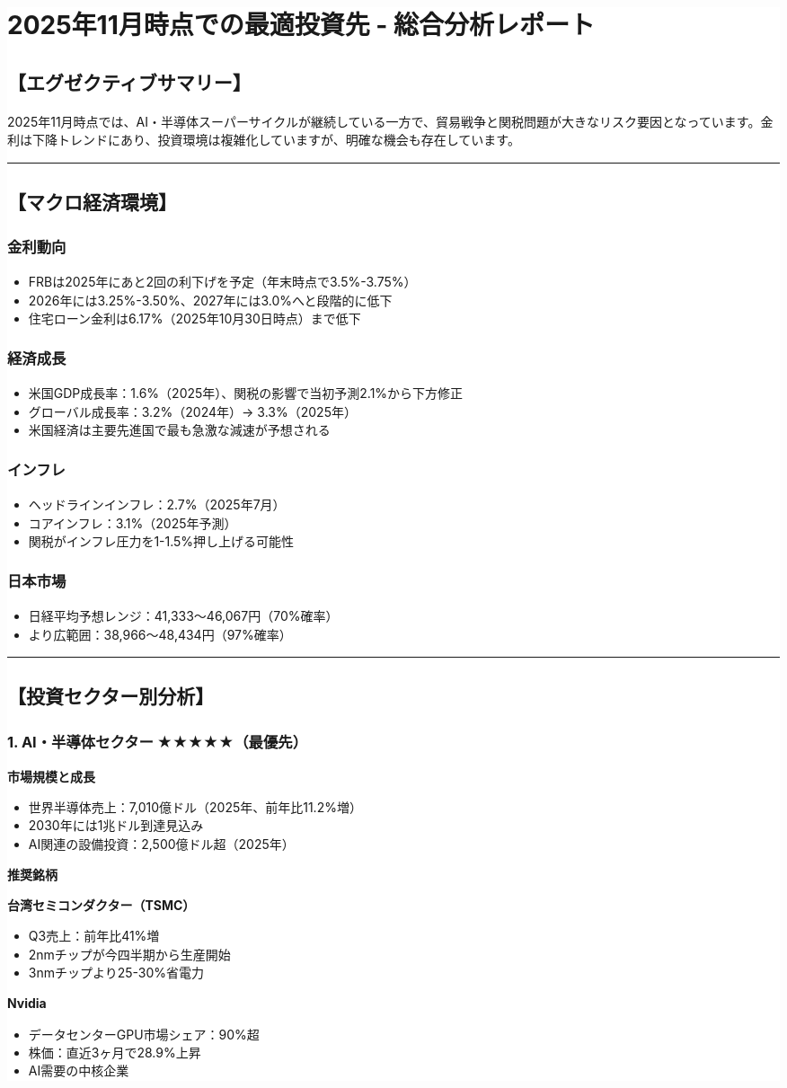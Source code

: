 # 2025年11月時点での最適投資先 - 総合分析レポート

## 【エグゼクティブサマリー】

2025年11月時点では、AI・半導体スーパーサイクルが継続している一方で、貿易戦争と関税問題が大きなリスク要因となっています。金利は下降トレンドにあり、投資環境は複雑化していますが、明確な機会も存在しています。

---

## 【マクロ経済環境】

### 金利動向
- FRBは2025年にあと2回の利下げを予定（年末時点で3.5%-3.75%）
- 2026年には3.25%-3.50%、2027年には3.0%へと段階的に低下
- 住宅ローン金利は6.17%（2025年10月30日時点）まで低下

### 経済成長
- 米国GDP成長率：1.6%（2025年）、関税の影響で当初予測2.1%から下方修正
- グローバル成長率：3.2%（2024年）→ 3.3%（2025年）
- 米国経済は主要先進国で最も急激な減速が予想される

### インフレ
- ヘッドラインインフレ：2.7%（2025年7月）
- コアインフレ：3.1%（2025年予測）
- 関税がインフレ圧力を1-1.5%押し上げる可能性

### 日本市場
- 日経平均予想レンジ：41,333〜46,067円（70%確率）
- より広範囲：38,966〜48,434円（97%確率）

---

## 【投資セクター別分析】

### 1. AI・半導体セクター ★★★★★（最優先）

**市場規模と成長**
- 世界半導体売上：7,010億ドル（2025年、前年比11.2%増）
- 2030年には1兆ドル到達見込み
- AI関連の設備投資：2,500億ドル超（2025年）

**推奨銘柄**

**台湾セミコンダクター（TSMC）**
- Q3売上：前年比41%増
- 2nmチップが今四半期から生産開始
- 3nmチップより25-30%省電力

**Nvidia**
- データセンターGPU市場シェア：90%超
- 株価：直近3ヶ月で28.9%上昇
- AI需要の中核企業

